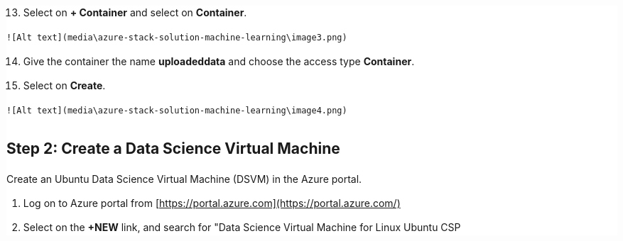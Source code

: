 13.  Select on **+ Container** and select on **Container**.

    ![Alt text](media\azure-stack-solution-machine-learning\image3.png)

14.  Give the container the name **uploadeddata** and choose the access type **Container**.

15.  Select on **Create**.

    ![Alt text](media\azure-stack-solution-machine-learning\image4.png)

## Step 2: Create a Data Science Virtual Machine

Create an Ubuntu Data Science Virtual Machine (DSVM) in the Azure portal.

1.  Log on to Azure portal from [https://portal.azure.com](https://portal.azure.com/)

2.  Select on the **+NEW** link, and search for "Data Science Virtual Machine for Linux Ubuntu CSP
